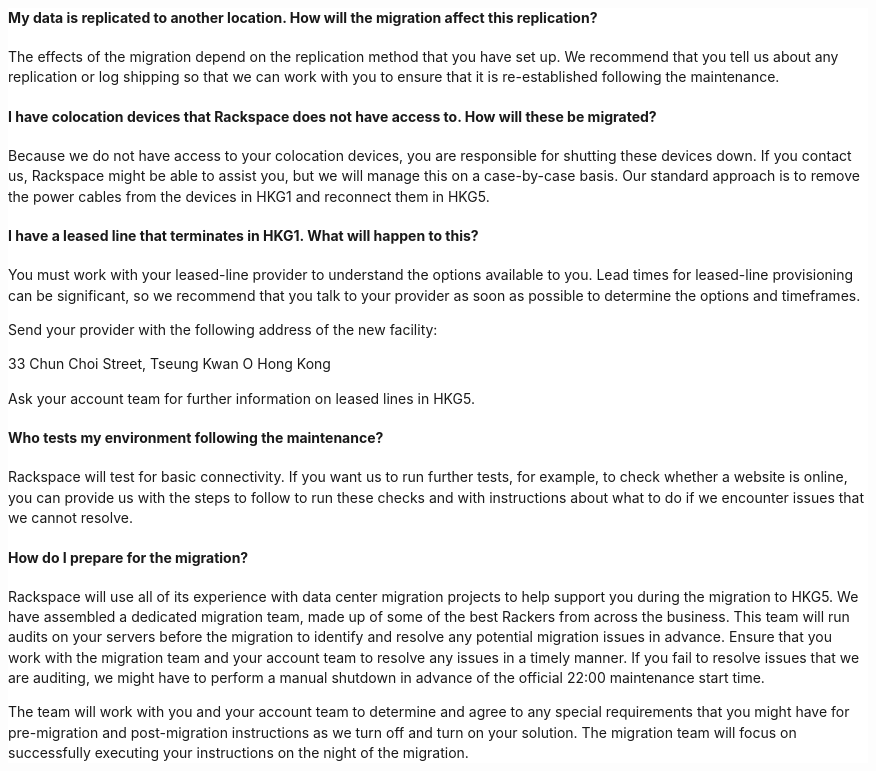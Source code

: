 #### My data is replicated to another location. How will the migration affect this replication?

The effects of the migration depend on the replication method that you have
set up. We recommend that you tell us about any replication or log shipping so
that we can work with you to ensure that it is re-established following the
maintenance.

#### I have colocation devices that Rackspace does not have access to. How will these be migrated?

Because we do not have access to your colocation devices, you are
responsible for shutting these devices down. If you contact us, Rackspace might
be able to assist you, but we will manage this on a case-by-case basis. Our
standard approach is to remove the power cables from the devices in HKG1
and reconnect them in HKG5.

#### I have a leased line that terminates in HKG1. What will happen to this?

You must work with your leased-line provider to understand the options available
to you. Lead times for leased-line provisioning can be significant,
so we recommend that you talk to your provider as soon as possible to
determine the options and timeframes.

Send your provider with the following address of the new facility:

33 Chun Choi Street,
Tseung Kwan O
Hong Kong

Ask your account team for further information on leased lines in HKG5.

#### Who tests my environment following the maintenance?

Rackspace will test for basic connectivity. If you want us to run further
tests, for example, to check whether a website is online, you can provide us
with the steps to follow to run these checks and with instructions about what
to do if we encounter issues that we cannot resolve.

#### How do I prepare for the migration?

Rackspace will use all of its experience with data center migration projects to
help support you during the migration to HKG5. We have assembled a dedicated
migration team, made up of some of the best Rackers from across the business.
This team will run audits on your servers before the migration to identify and
resolve any potential migration issues in advance. Ensure that you work with the
migration team and your account team to resolve any issues in a timely manner.
If you fail to resolve issues that we are auditing, we might have to perform a
manual shutdown in advance of the official 22:00 maintenance start time.

The team will work with you and your account team to determine and agree to any
special requirements that you might have for pre-migration and post-migration
instructions as we turn off and turn on your solution. The migration team will
focus on successfully executing your instructions on the night of the
migration.
